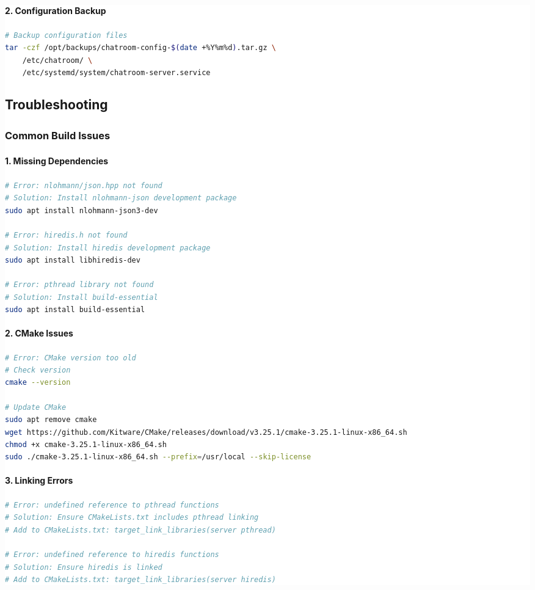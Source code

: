 #### 2. Configuration Backup

```bash
# Backup configuration files
tar -czf /opt/backups/chatroom-config-$(date +%Y%m%d).tar.gz \
    /etc/chatroom/ \
    /etc/systemd/system/chatroom-server.service
```

## Troubleshooting

### Common Build Issues

#### 1. Missing Dependencies

```bash
# Error: nlohmann/json.hpp not found
# Solution: Install nlohmann-json development package
sudo apt install nlohmann-json3-dev

# Error: hiredis.h not found
# Solution: Install hiredis development package  
sudo apt install libhiredis-dev

# Error: pthread library not found
# Solution: Install build-essential
sudo apt install build-essential
```

#### 2. CMake Issues

```bash
# Error: CMake version too old
# Check version
cmake --version

# Update CMake
sudo apt remove cmake
wget https://github.com/Kitware/CMake/releases/download/v3.25.1/cmake-3.25.1-linux-x86_64.sh
chmod +x cmake-3.25.1-linux-x86_64.sh
sudo ./cmake-3.25.1-linux-x86_64.sh --prefix=/usr/local --skip-license
```

#### 3. Linking Errors

```bash
# Error: undefined reference to pthread functions
# Solution: Ensure CMakeLists.txt includes pthread linking
# Add to CMakeLists.txt: target_link_libraries(server pthread)

# Error: undefined reference to hiredis functions
# Solution: Ensure hiredis is linked
# Add to CMakeLists.txt: target_link_libraries(server hiredis)
```
